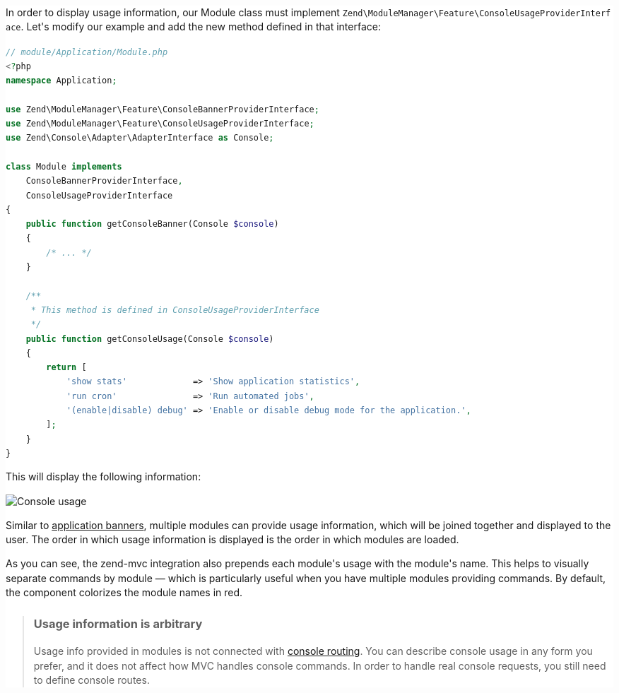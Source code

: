 In order to display usage information, our Module class must implement
`Zend\ModuleManager\Feature\ConsoleUsageProviderInterface`. Let's modify our
example and add the new method defined in that interface:

```php
// module/Application/Module.php
<?php
namespace Application;

use Zend\ModuleManager\Feature\ConsoleBannerProviderInterface;
use Zend\ModuleManager\Feature\ConsoleUsageProviderInterface;
use Zend\Console\Adapter\AdapterInterface as Console;

class Module implements
    ConsoleBannerProviderInterface,
    ConsoleUsageProviderInterface
{
    public function getConsoleBanner(Console $console)
    {
        /* ... */
    }

    /**
     * This method is defined in ConsoleUsageProviderInterface
     */
    public function getConsoleUsage(Console $console)
    {
        return [
            'show stats'             => 'Show application statistics',
            'run cron'               => 'Run automated jobs',
            '(enable|disable) debug' => 'Enable or disable debug mode for the application.',
        ];
    }
}
```

This will display the following information:

![Console usage](../images/zend.console.usage.png)

Similar to [application banners](#application-banner), multiple modules can
provide usage information, which will be joined together and displayed to the
user. The order in which usage information is displayed is the order in which
modules are loaded.

As you can see, the zend-mvc integration also prepends each module's usage with
the module's name. This helps to visually separate commands by module &mdash;
which is particularly useful when you have multiple modules providing commands.
By default, the component colorizes the module names in red.

> ### Usage information is arbitrary
>
> Usage info provided in modules is not connected with [console
> routing](../routes.md). You can describe console usage in any form you prefer,
> and it does not affect how MVC handles console commands. In order to handle
> real console requests, you still need to define console routes.
